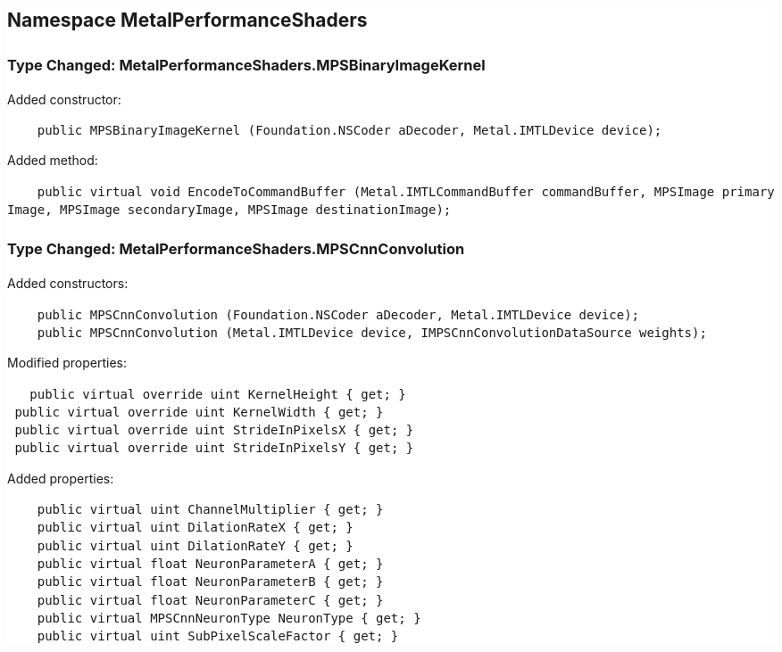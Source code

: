 </div> 
 <div> 
<h2>Namespace MetalPerformanceShaders</h2>
 <div>
<h3>Type Changed: MetalPerformanceShaders.MPSBinaryImageKernel</h3>
<div>
<p>Added constructor:</p>
<pre>
	<span class='added added-constructor ' data-is-non-breaking="">public MPSBinaryImageKernel (Foundation.NSCoder aDecoder, Metal.IMTLDevice device);</span>
</pre>
</div>
<div>
<p>Added method:</p>
<pre>
	<span class='added added-method ' data-is-non-breaking="">public virtual void EncodeToCommandBuffer (Metal.IMTLCommandBuffer commandBuffer, MPSImage primaryImage, MPSImage secondaryImage, MPSImage destinationImage);</span>
</pre>
</div>

</div> 
 <div>
<h3>Type Changed: MetalPerformanceShaders.MPSCnnConvolution</h3>
<div>
<p>Added constructors:</p>
<pre>
	<span class='added added-constructor ' data-is-non-breaking="">public MPSCnnConvolution (Foundation.NSCoder aDecoder, Metal.IMTLDevice device);</span>
	<span class='added added-constructor ' data-is-non-breaking="">public MPSCnnConvolution (Metal.IMTLDevice device, IMPSCnnConvolutionDataSource weights);</span>
</pre>
</div>
<p>Modified properties:</p>
<pre>
<div data-is-non-breaking="">	public <span class='removed removed-inline '>virtual</span> <span class='added '>override</span> uint KernelHeight { get; }
</div><div data-is-non-breaking="">	public <span class='removed removed-inline '>virtual</span> <span class='added '>override</span> uint KernelWidth { get; }
</div><div data-is-non-breaking="">	public <span class='removed removed-inline '>virtual</span> <span class='added '>override</span> uint StrideInPixelsX { get; }
</div><div data-is-non-breaking="">	public <span class='removed removed-inline '>virtual</span> <span class='added '>override</span> uint StrideInPixelsY { get; }
</div></pre>
<div>
<p>Added properties:</p>
<pre>
	<span class='added added-property ' data-is-non-breaking="">public virtual uint ChannelMultiplier { get; }</span>
	<span class='added added-property ' data-is-non-breaking="">public virtual uint DilationRateX { get; }</span>
	<span class='added added-property ' data-is-non-breaking="">public virtual uint DilationRateY { get; }</span>
	<span class='added added-property ' data-is-non-breaking="">public virtual float NeuronParameterA { get; }</span>
	<span class='added added-property ' data-is-non-breaking="">public virtual float NeuronParameterB { get; }</span>
	<span class='added added-property ' data-is-non-breaking="">public virtual float NeuronParameterC { get; }</span>
	<span class='added added-property ' data-is-non-breaking="">public virtual MPSCnnNeuronType NeuronType { get; }</span>
	<span class='added added-property ' data-is-non-breaking="">public virtual uint SubPixelScaleFactor { get; }</span>
</pre>